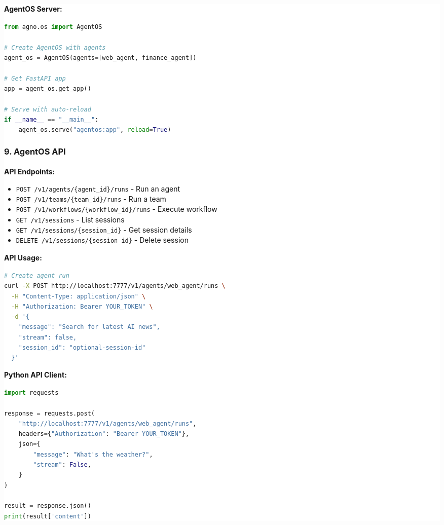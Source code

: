**AgentOS Server:**
```python
from agno.os import AgentOS

# Create AgentOS with agents
agent_os = AgentOS(agents=[web_agent, finance_agent])

# Get FastAPI app
app = agent_os.get_app()

# Serve with auto-reload
if __name__ == "__main__":
    agent_os.serve("agentos:app", reload=True)
```

### 9. AgentOS API

**API Endpoints:**
- `POST /v1/agents/{agent_id}/runs` - Run an agent
- `POST /v1/teams/{team_id}/runs` - Run a team
- `POST /v1/workflows/{workflow_id}/runs` - Execute workflow
- `GET /v1/sessions` - List sessions
- `GET /v1/sessions/{session_id}` - Get session details
- `DELETE /v1/sessions/{session_id}` - Delete session

**API Usage:**
```bash
# Create agent run
curl -X POST http://localhost:7777/v1/agents/web_agent/runs \
  -H "Content-Type: application/json" \
  -H "Authorization: Bearer YOUR_TOKEN" \
  -d '{
    "message": "Search for latest AI news",
    "stream": false,
    "session_id": "optional-session-id"
  }'
```

**Python API Client:**
```python
import requests

response = requests.post(
    "http://localhost:7777/v1/agents/web_agent/runs",
    headers={"Authorization": "Bearer YOUR_TOKEN"},
    json={
        "message": "What's the weather?",
        "stream": False,
    }
)

result = response.json()
print(result['content'])
```

